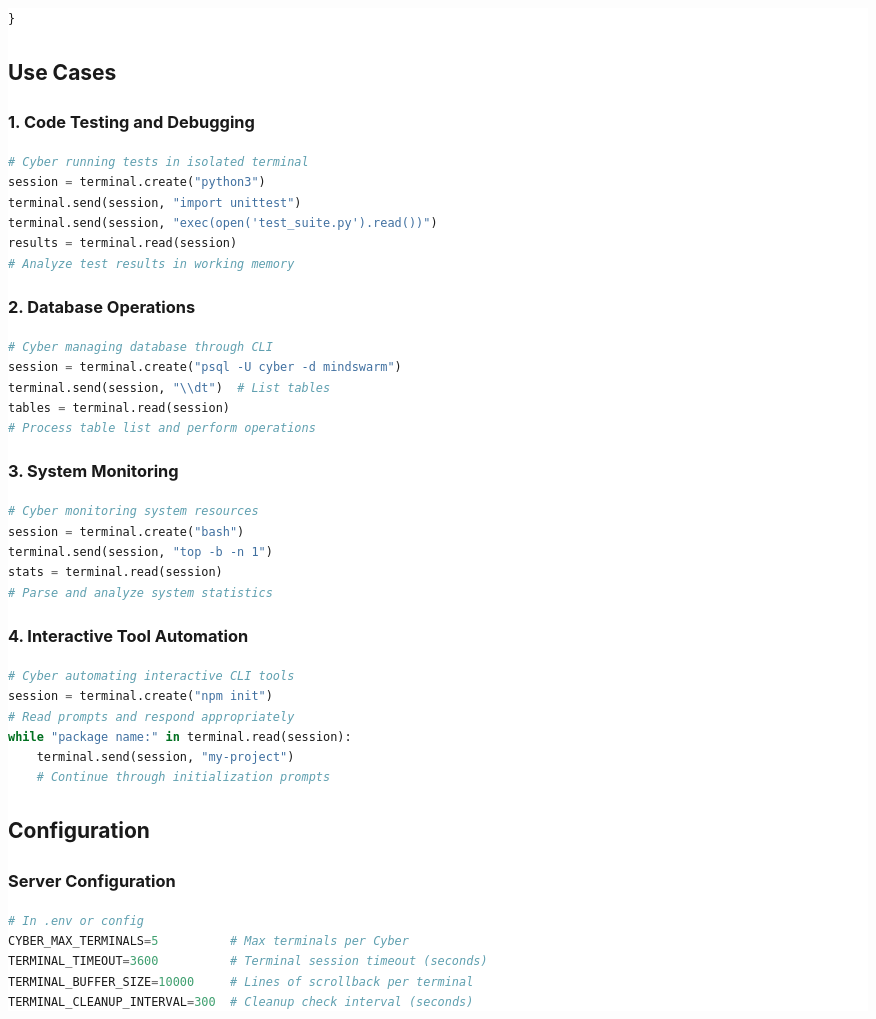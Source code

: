```python
}
```

## Use Cases

### 1. Code Testing and Debugging
```python
# Cyber running tests in isolated terminal
session = terminal.create("python3")
terminal.send(session, "import unittest")
terminal.send(session, "exec(open('test_suite.py').read())")
results = terminal.read(session)
# Analyze test results in working memory
```

### 2. Database Operations
```python
# Cyber managing database through CLI
session = terminal.create("psql -U cyber -d mindswarm")
terminal.send(session, "\\dt")  # List tables
tables = terminal.read(session)
# Process table list and perform operations
```

### 3. System Monitoring
```python
# Cyber monitoring system resources
session = terminal.create("bash")
terminal.send(session, "top -b -n 1")
stats = terminal.read(session)
# Parse and analyze system statistics
```

### 4. Interactive Tool Automation
```python
# Cyber automating interactive CLI tools
session = terminal.create("npm init")
# Read prompts and respond appropriately
while "package name:" in terminal.read(session):
    terminal.send(session, "my-project")
    # Continue through initialization prompts
```

## Configuration

### Server Configuration
```python
# In .env or config
CYBER_MAX_TERMINALS=5          # Max terminals per Cyber
TERMINAL_TIMEOUT=3600          # Terminal session timeout (seconds)
TERMINAL_BUFFER_SIZE=10000     # Lines of scrollback per terminal
TERMINAL_CLEANUP_INTERVAL=300  # Cleanup check interval (seconds)
```
